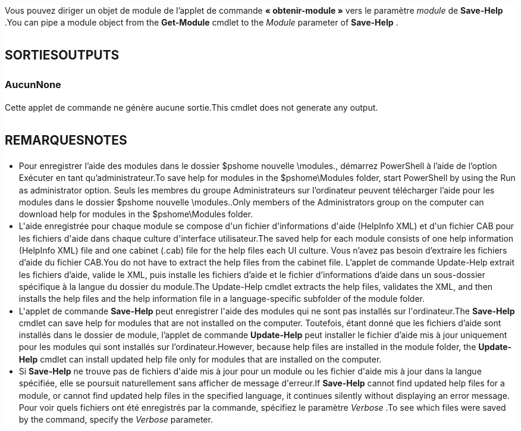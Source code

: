 <span data-ttu-id="f6070-221">Vous pouvez diriger un objet de module de l’applet de commande **« obtenir-module »** vers le paramètre *module* de **Save-Help** .</span><span class="sxs-lookup"><span data-stu-id="f6070-221">You can pipe a module object from the **Get-Module** cmdlet to the *Module* parameter of **Save-Help** .</span></span>

## <span data-ttu-id="f6070-222">SORTIES</span><span class="sxs-lookup"><span data-stu-id="f6070-222">OUTPUTS</span></span>

### <span data-ttu-id="f6070-223">Aucun</span><span class="sxs-lookup"><span data-stu-id="f6070-223">None</span></span>

<span data-ttu-id="f6070-224">Cette applet de commande ne génère aucune sortie.</span><span class="sxs-lookup"><span data-stu-id="f6070-224">This cmdlet does not generate any output.</span></span>

## <span data-ttu-id="f6070-225">REMARQUES</span><span class="sxs-lookup"><span data-stu-id="f6070-225">NOTES</span></span>

* <span data-ttu-id="f6070-226">Pour enregistrer l’aide des modules dans le dossier $pshome nouvelle \modules., démarrez PowerShell à l’aide de l’option Exécuter en tant qu’administrateur.</span><span class="sxs-lookup"><span data-stu-id="f6070-226">To save help for modules in the $pshome\Modules folder, start PowerShell by using the Run as administrator option.</span></span> <span data-ttu-id="f6070-227">Seuls les membres du groupe Administrateurs sur l’ordinateur peuvent télécharger l’aide pour les modules dans le dossier $pshome nouvelle \modules..</span><span class="sxs-lookup"><span data-stu-id="f6070-227">Only members of the Administrators group on the computer can download help for modules in the $pshome\Modules folder.</span></span>
* <span data-ttu-id="f6070-228">L'aide enregistrée pour chaque module se compose d'un fichier d'informations d'aide (HelpInfo XML) et d'un fichier CAB pour les fichiers d'aide dans chaque culture d'interface utilisateur.</span><span class="sxs-lookup"><span data-stu-id="f6070-228">The saved help for each module consists of one help information (HelpInfo XML) file and one cabinet (.cab) file for the help files each UI culture.</span></span> <span data-ttu-id="f6070-229">Vous n’avez pas besoin d’extraire les fichiers d’aide du fichier CAB.</span><span class="sxs-lookup"><span data-stu-id="f6070-229">You do not have to extract the help files from the cabinet file.</span></span> <span data-ttu-id="f6070-230">L’applet de commande Update-Help extrait les fichiers d’aide, valide le XML, puis installe les fichiers d’aide et le fichier d’informations d’aide dans un sous-dossier spécifique à la langue du dossier du module.</span><span class="sxs-lookup"><span data-stu-id="f6070-230">The Update-Help cmdlet extracts the help files, validates the XML, and then installs the help files and the help information file in a language-specific subfolder of the module folder.</span></span>
* <span data-ttu-id="f6070-231">L'applet de commande **Save-Help** peut enregistrer l'aide des modules qui ne sont pas installés sur l'ordinateur.</span><span class="sxs-lookup"><span data-stu-id="f6070-231">The **Save-Help** cmdlet can save help for modules that are not installed on the computer.</span></span> <span data-ttu-id="f6070-232">Toutefois, étant donné que les fichiers d’aide sont installés dans le dossier de module, l’applet de commande **Update-Help** peut installer le fichier d’aide mis à jour uniquement pour les modules qui sont installés sur l’ordinateur.</span><span class="sxs-lookup"><span data-stu-id="f6070-232">However, because help files are installed in the module folder, the **Update-Help** cmdlet can install updated help file only for modules that are installed on the computer.</span></span>
* <span data-ttu-id="f6070-233">Si **Save-Help** ne trouve pas de fichiers d'aide mis à jour pour un module ou les fichier d'aide mis à jour dans la langue spécifiée, elle se poursuit naturellement sans afficher de message d'erreur.</span><span class="sxs-lookup"><span data-stu-id="f6070-233">If **Save-Help** cannot find updated help files for a module, or cannot find updated help files in the specified language, it continues silently without displaying an error message.</span></span> <span data-ttu-id="f6070-234">Pour voir quels fichiers ont été enregistrés par la commande, spécifiez le paramètre *Verbose* .</span><span class="sxs-lookup"><span data-stu-id="f6070-234">To see which files were saved by the command, specify the *Verbose* parameter.</span></span>